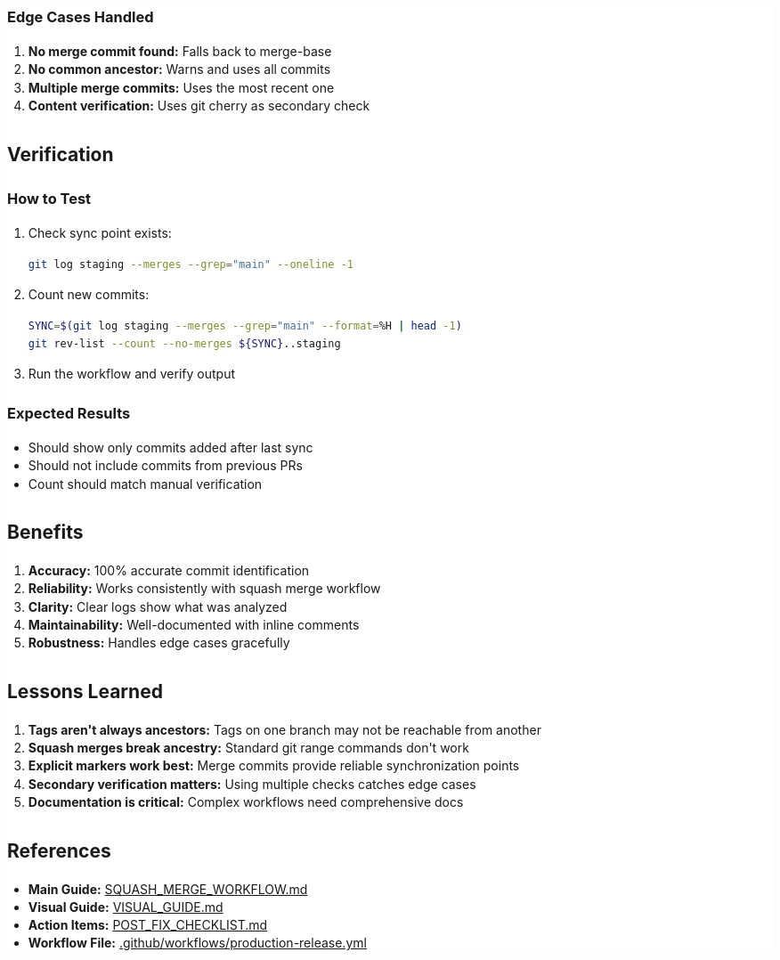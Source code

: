 ### Edge Cases Handled

1. **No merge commit found:** Falls back to merge-base
2. **No common ancestor:** Warns and uses all commits
3. **Multiple merge commits:** Uses the most recent one
4. **Content verification:** Uses git cherry as secondary check

## Verification

### How to Test

1. Check sync point exists:
   ```bash
   git log staging --merges --grep="main" --oneline -1
   ```

2. Count new commits:
   ```bash
   SYNC=$(git log staging --merges --grep="main" --format=%H | head -1)
   git rev-list --count --no-merges ${SYNC}..staging
   ```

3. Run the workflow and verify output

### Expected Results

- Should show only commits added after last sync
- Should not include commits from previous PRs
- Count should match manual verification

## Benefits

1. **Accuracy:** 100% accurate commit identification
2. **Reliability:** Works consistently with squash merge workflow
3. **Clarity:** Clear logs show what was analyzed
4. **Maintainability:** Well-documented with inline comments
5. **Robustness:** Handles edge cases gracefully

## Lessons Learned

1. **Tags aren't always ancestors:** Tags on one branch may not be reachable from another
2. **Squash merges break ancestry:** Standard git range commands don't work
3. **Explicit markers work best:** Merge commits provide reliable synchronization points
4. **Secondary verification matters:** Using multiple checks catches edge cases
5. **Documentation is critical:** Complex workflows need comprehensive docs

## References

- **Main Guide:** [SQUASH_MERGE_WORKFLOW.md](SQUASH_MERGE_WORKFLOW.md)
- **Visual Guide:** [VISUAL_GUIDE.md](VISUAL_GUIDE.md)
- **Action Items:** [POST_FIX_CHECKLIST.md](POST_FIX_CHECKLIST.md)
- **Workflow File:** [.github/workflows/production-release.yml](.github/workflows/production-release.yml)
